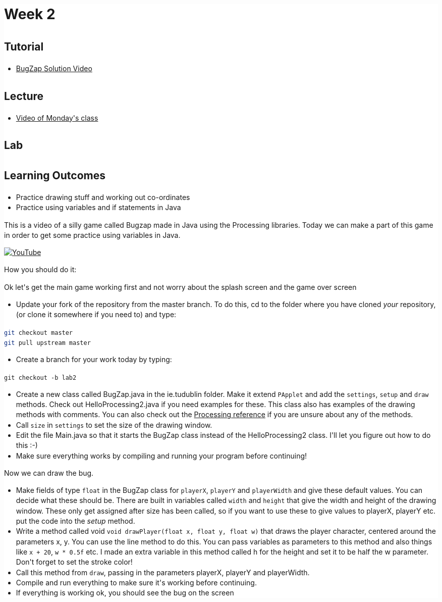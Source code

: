 # Week 2

## Tutorial
- [BugZap Solution Video](https://tudublin-my.sharepoint.com/:v:/g/personal/bryan_duggan_tudublin_ie/EcBPzbh_BABHuhy-1Ep8RdYB8YPppi9-veboOAvVpN9TOg?e=64fMfu)

## Lecture
- [Video of Monday's class](https://tudublin-my.sharepoint.com/:v:/g/personal/bryan_duggan_tudublin_ie/EZC_GTlzu_NNoSCF6yvaZ7sB5qwT4X8Wi_Zodj0Fmj8p0Q?e=9By4UN)

## Lab

## Learning Outcomes
- Practice drawing stuff and working out co-ordinates
- Practice using variables and if statements in Java

This is a video of a silly game called Bugzap made in Java using the Processing libraries. Today we can make a part of this game in order to get some practice using variables in Java. 

[![YouTube](http://img.youtube.com/vi/s6PA8jtWneQ/0.jpg)](https://www.youtube.com/watch?v=s6PA8jtWneQ)

How you should do it:

Ok let's get the main game working first and not worry about the splash screen and the game over screen

- Update your fork of the repository from the master branch. To do this, cd to the folder where you have cloned *your* repository, (or clone it somewhere if you need to) and type:

```bash
git checkout master
git pull upstream master
```

- Create a branch for your work today by typing:

```
git checkout -b lab2
```

- Create a new class called BugZap.java in the ie.tudublin folder. Make it extend ```PApplet``` and add the ```settings```, ```setup``` and ```draw``` methods. Check out HelloProcessing2.java if you need examples for these. This class also has examples of the drawing methods with comments. You can also check out the [Processing reference]() if you are unsure about any of the methods.
- Call ```size``` in ```settings``` to set the size of the drawing window. 
- Edit the file Main.java so that it starts the BugZap class instead of the HelloProcessing2 class. I'll let you figure out how to do this :-)
- Make sure everything works by compiling and running your program before continuing!

Now we can draw the bug.

- Make fields of type ```float``` in the BugZap class for ```playerX```, ```playerY``` and ```playerWidth``` and give these default values. You can decide what these should be. There are built in variables called ```width``` and ```height``` that give the width and height of the drawing window. These only get assigned after size has been called, so if you want to use these to give values to playerX, playerY etc. put the code into the *setup* method. 
- Write a method called void ```void drawPlayer(float x, float y, float w)``` that draws the player character, centered around the parameters x, y. You can use the line method to do this. You can pass variables as parameters to this method and also things like ```x + 20```, ```w * 0.5f``` etc. I made an extra variable in this method called h for the height and set it to be half the w parameter. Don't forget to set the stroke color!
- Call this method from ```draw```, passing in the parameters playerX, playerY and playerWidth.
- Compile and run everything to make sure it's working before continuing.
- If everything is working ok, you should see the bug on the screen
